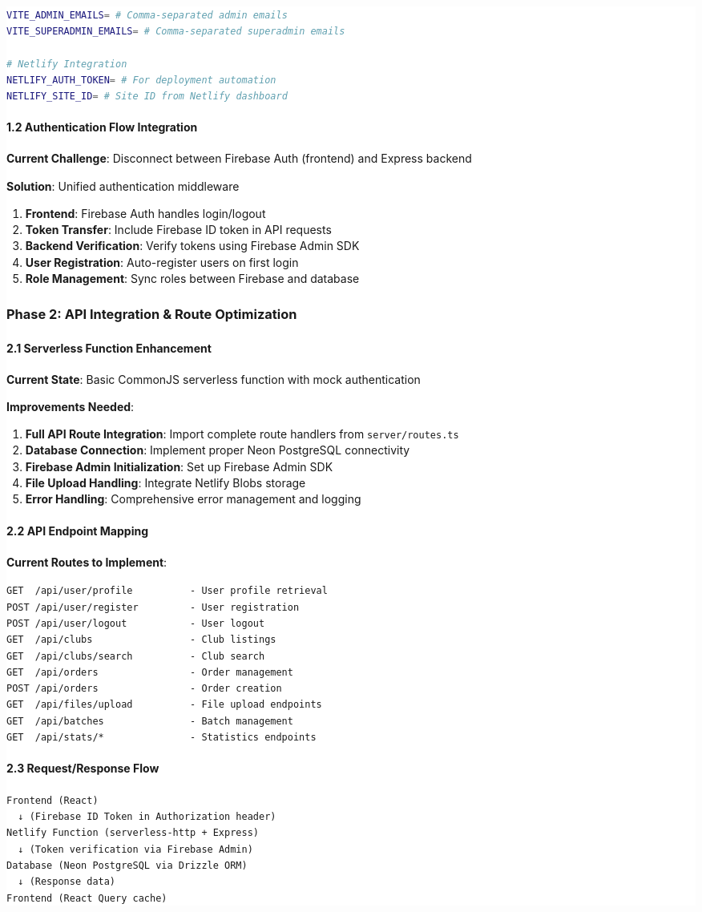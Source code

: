 ```bash
VITE_ADMIN_EMAILS= # Comma-separated admin emails
VITE_SUPERADMIN_EMAILS= # Comma-separated superadmin emails

# Netlify Integration
NETLIFY_AUTH_TOKEN= # For deployment automation
NETLIFY_SITE_ID= # Site ID from Netlify dashboard
```

#### 1.2 Authentication Flow Integration

**Current Challenge**: Disconnect between Firebase Auth (frontend) and Express backend

**Solution**: Unified authentication middleware

1. **Frontend**: Firebase Auth handles login/logout
2. **Token Transfer**: Include Firebase ID token in API requests
3. **Backend Verification**: Verify tokens using Firebase Admin SDK
4. **User Registration**: Auto-register users on first login
5. **Role Management**: Sync roles between Firebase and database

### Phase 2: API Integration & Route Optimization

#### 2.1 Serverless Function Enhancement

**Current State**: Basic CommonJS serverless function with mock authentication

**Improvements Needed**:

1. **Full API Route Integration**: Import complete route handlers from `server/routes.ts`
2. **Database Connection**: Implement proper Neon PostgreSQL connectivity
3. **Firebase Admin Initialization**: Set up Firebase Admin SDK
4. **File Upload Handling**: Integrate Netlify Blobs storage
5. **Error Handling**: Comprehensive error management and logging

#### 2.2 API Endpoint Mapping

**Current Routes to Implement**:

```
GET  /api/user/profile          - User profile retrieval
POST /api/user/register         - User registration
POST /api/user/logout           - User logout
GET  /api/clubs                 - Club listings
GET  /api/clubs/search          - Club search
GET  /api/orders                - Order management
POST /api/orders                - Order creation
GET  /api/files/upload          - File upload endpoints
GET  /api/batches               - Batch management
GET  /api/stats/*               - Statistics endpoints
```

#### 2.3 Request/Response Flow

```
Frontend (React)
  ↓ (Firebase ID Token in Authorization header)
Netlify Function (serverless-http + Express)
  ↓ (Token verification via Firebase Admin)
Database (Neon PostgreSQL via Drizzle ORM)
  ↓ (Response data)
Frontend (React Query cache)
```

